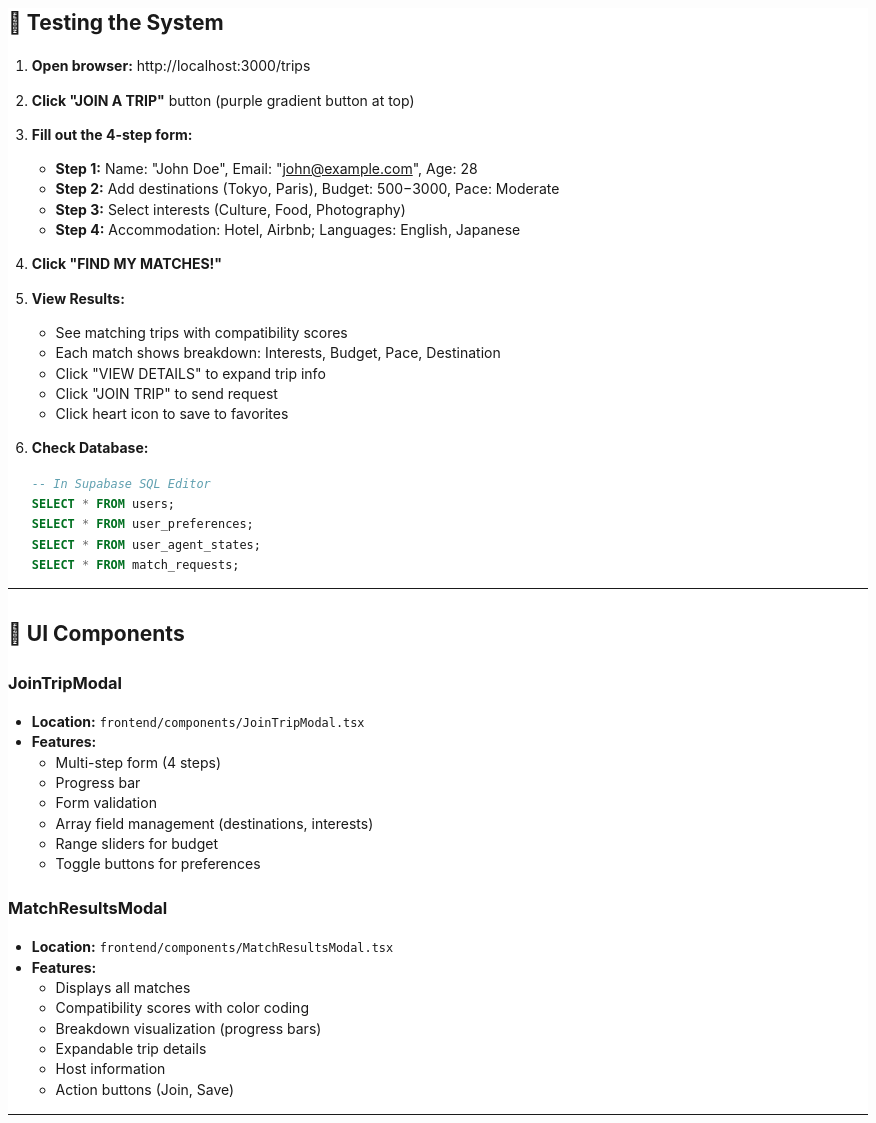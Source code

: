 
## 🧪 Testing the System

1. **Open browser:** http://localhost:3000/trips

2. **Click "JOIN A TRIP"** button (purple gradient button at top)

3. **Fill out the 4-step form:**
   - **Step 1:** Name: "John Doe", Email: "john@example.com", Age: 28
   - **Step 2:** Add destinations (Tokyo, Paris), Budget: $500-$3000, Pace: Moderate
   - **Step 3:** Select interests (Culture, Food, Photography)
   - **Step 4:** Accommodation: Hotel, Airbnb; Languages: English, Japanese

4. **Click "FIND MY MATCHES!"**

5. **View Results:**
   - See matching trips with compatibility scores
   - Each match shows breakdown: Interests, Budget, Pace, Destination
   - Click "VIEW DETAILS" to expand trip info
   - Click "JOIN TRIP" to send request
   - Click heart icon to save to favorites

6. **Check Database:**
   ```sql
   -- In Supabase SQL Editor
   SELECT * FROM users;
   SELECT * FROM user_preferences;
   SELECT * FROM user_agent_states;
   SELECT * FROM match_requests;
   ```

---

## 🎨 UI Components

### **JoinTripModal**
- **Location:** `frontend/components/JoinTripModal.tsx`
- **Features:**
  - Multi-step form (4 steps)
  - Progress bar
  - Form validation
  - Array field management (destinations, interests)
  - Range sliders for budget
  - Toggle buttons for preferences

### **MatchResultsModal**
- **Location:** `frontend/components/MatchResultsModal.tsx`
- **Features:**
  - Displays all matches
  - Compatibility scores with color coding
  - Breakdown visualization (progress bars)
  - Expandable trip details
  - Host information
  - Action buttons (Join, Save)

---